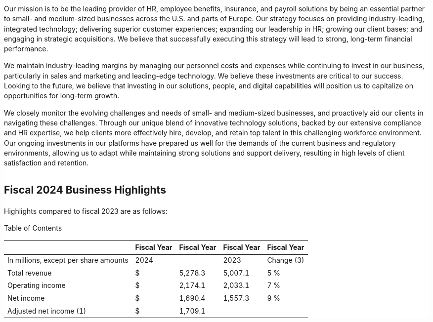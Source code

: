 <p>Our mission is to be the leading provider of HR, employee benefits, insurance, and payroll solutions by being an essential partner to small- and medium-sized businesses across the U.S. and parts of Europe. Our strategy focuses on providing industry-leading, integrated technology; delivering superior customer experiences; expanding our leadership in HR; growing our client bases; and engaging in strategic acquisitions. We believe that successfully executing this strategy will lead to strong, long-term financial performance.</p>
<p>We maintain industry-leading margins by managing our personnel costs and expenses while continuing to invest in our business, particularly in sales and marketing and leading-edge technology. We believe these investments are critical to our success. Looking to the future, we believe that investing in our solutions, people, and digital capabilities will position us to capitalize on opportunities for long-term growth.</p>
<p>We closely monitor the evolving challenges and needs of small- and medium-sized businesses, and proactively aid our clients in navigating these challenges. Through our unique blend of innovative technology solutions, backed by our extensive compliance and HR expertise, we help clients more effectively hire, develop, and retain top talent in this challenging workforce environment. Our ongoing investments in our platforms have prepared us well for the demands of the current business and regulatory environments, allowing us to adapt while maintaining strong solutions and support delivery, resulting in high levels of client satisfaction and retention.</p>
<h2>Fiscal 2024 Business Highlights</h2>
<p>Highlights compared to fiscal 2023 are as follows:</p>
<p>Table of Contents</p>
<table>
<thead>
<tr>
<th></th>
<th>Fiscal Year</th>
<th>Fiscal Year</th>
<th>Fiscal Year</th>
<th>Fiscal Year</th>
</tr>
</thead>
<tbody>
<tr>
<td>In millions, except per share amounts</td>
<td>2024</td>
<td></td>
<td>2023</td>
<td>Change (3)</td>
</tr>
<tr>
<td>Total revenue</td>
<td>$</td>
<td>5,278.3</td>
<td>5,007.1</td>
<td>5 %</td>
</tr>
<tr>
<td>Operating income</td>
<td>$</td>
<td>2,174.1</td>
<td>2,033.1</td>
<td>7 %</td>
</tr>
<tr>
<td>Net income</td>
<td>$</td>
<td>1,690.4</td>
<td>1,557.3</td>
<td>9 %</td>
</tr>
<tr>
<td>Adjusted net income (1)</td>
<td>$</td>
<td>1,709.1</td>